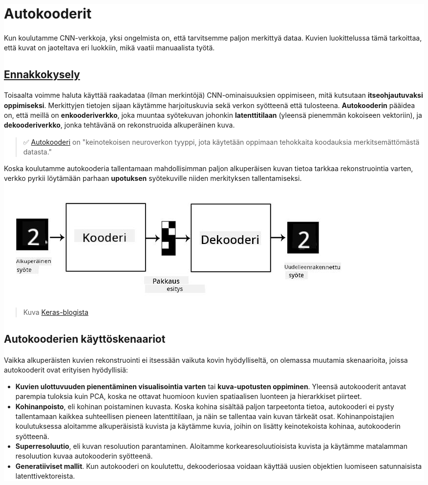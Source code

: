 
# Autokooderit

Kun koulutamme CNN-verkkoja, yksi ongelmista on, että tarvitsemme paljon merkittyä dataa. Kuvien luokittelussa tämä tarkoittaa, että kuvat on jaoteltava eri luokkiin, mikä vaatii manuaalista työtä.

## [Ennakkokysely](https://red-field-0a6ddfd03.1.azurestaticapps.net/quiz/109)

Toisaalta voimme haluta käyttää raakadataa (ilman merkintöjä) CNN-ominaisuuksien oppimiseen, mitä kutsutaan **itseohjautuvaksi oppimiseksi**. Merkittyjen tietojen sijaan käytämme harjoituskuvia sekä verkon syötteenä että tulosteena. **Autokooderin** pääidea on, että meillä on **enkooderiverkko**, joka muuntaa syötekuvan johonkin **latenttitilaan** (yleensä pienemmän kokoiseen vektoriin), ja **dekooderiverkko**, jonka tehtävänä on rekonstruoida alkuperäinen kuva.

> ✅ [Autokooderi](https://wikipedia.org/wiki/Autoencoder) on "keinotekoisen neuroverkon tyyppi, jota käytetään oppimaan tehokkaita koodauksia merkitsemättömästä datasta."

Koska koulutamme autokooderia tallentamaan mahdollisimman paljon alkuperäisen kuvan tietoa tarkkaa rekonstruointia varten, verkko pyrkii löytämään parhaan **upotuksen** syötekuville niiden merkityksen tallentamiseksi.

![Autokooderin kaavio](../../../../../translated_images/autoencoder_schema.5e6fc9ad98a5eb6197f3513cf3baf4dfbe1389a6ae74daebda64de9f1c99f142.fi.jpg)

> Kuva [Keras-blogista](https://blog.keras.io/building-autoencoders-in-keras.html)

## Autokooderien käyttöskenaariot

Vaikka alkuperäisten kuvien rekonstruointi ei itsessään vaikuta kovin hyödylliseltä, on olemassa muutamia skenaarioita, joissa autokooderit ovat erityisen hyödyllisiä:

* **Kuvien ulottuvuuden pienentäminen visualisointia varten** tai **kuva-upotusten oppiminen**. Yleensä autokooderit antavat parempia tuloksia kuin PCA, koska ne ottavat huomioon kuvien spatiaalisen luonteen ja hierarkkiset piirteet.
* **Kohinanpoisto**, eli kohinan poistaminen kuvasta. Koska kohina sisältää paljon tarpeetonta tietoa, autokooderi ei pysty tallentamaan kaikkea suhteellisen pieneen latenttitilaan, ja näin se tallentaa vain kuvan tärkeät osat. Kohinanpoistajien koulutuksessa aloitamme alkuperäisistä kuvista ja käytämme kuvia, joihin on lisätty keinotekoista kohinaa, autokooderin syötteenä.
* **Superresoluutio**, eli kuvan resoluution parantaminen. Aloitamme korkearesoluutioisista kuvista ja käytämme matalamman resoluution kuvaa autokooderin syötteenä.
* **Generatiiviset mallit**. Kun autokooderi on koulutettu, dekooderiosaa voidaan käyttää uusien objektien luomiseen satunnaisista latenttivektoreista.
